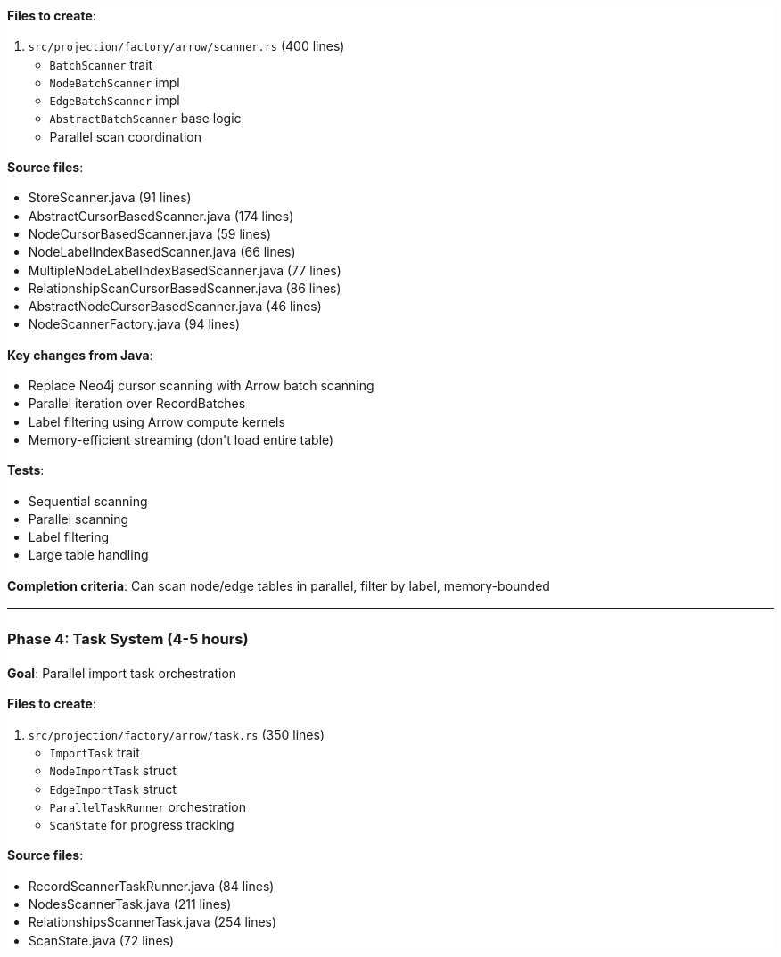 **Files to create**:

1. `src/projection/factory/arrow/scanner.rs` (400 lines)
   - `BatchScanner` trait
   - `NodeBatchScanner` impl
   - `EdgeBatchScanner` impl
   - `AbstractBatchScanner` base logic
   - Parallel scan coordination

**Source files**:

- StoreScanner.java (91 lines)
- AbstractCursorBasedScanner.java (174 lines)
- NodeCursorBasedScanner.java (59 lines)
- NodeLabelIndexBasedScanner.java (66 lines)
- MultipleNodeLabelIndexBasedScanner.java (77 lines)
- RelationshipScanCursorBasedScanner.java (86 lines)
- AbstractNodeCursorBasedScanner.java (46 lines)
- NodeScannerFactory.java (94 lines)

**Key changes from Java**:

- Replace Neo4j cursor scanning with Arrow batch scanning
- Parallel iteration over RecordBatches
- Label filtering using Arrow compute kernels
- Memory-efficient streaming (don't load entire table)

**Tests**:

- Sequential scanning
- Parallel scanning
- Label filtering
- Large table handling

**Completion criteria**: Can scan node/edge tables in parallel, filter by label, memory-bounded

---

### Phase 4: Task System (4-5 hours)

**Goal**: Parallel import task orchestration

**Files to create**:

1. `src/projection/factory/arrow/task.rs` (350 lines)
   - `ImportTask` trait
   - `NodeImportTask` struct
   - `EdgeImportTask` struct
   - `ParallelTaskRunner` orchestration
   - `ScanState` for progress tracking

**Source files**:

- RecordScannerTaskRunner.java (84 lines)
- NodesScannerTask.java (211 lines)
- RelationshipsScannerTask.java (254 lines)
- ScanState.java (72 lines)
